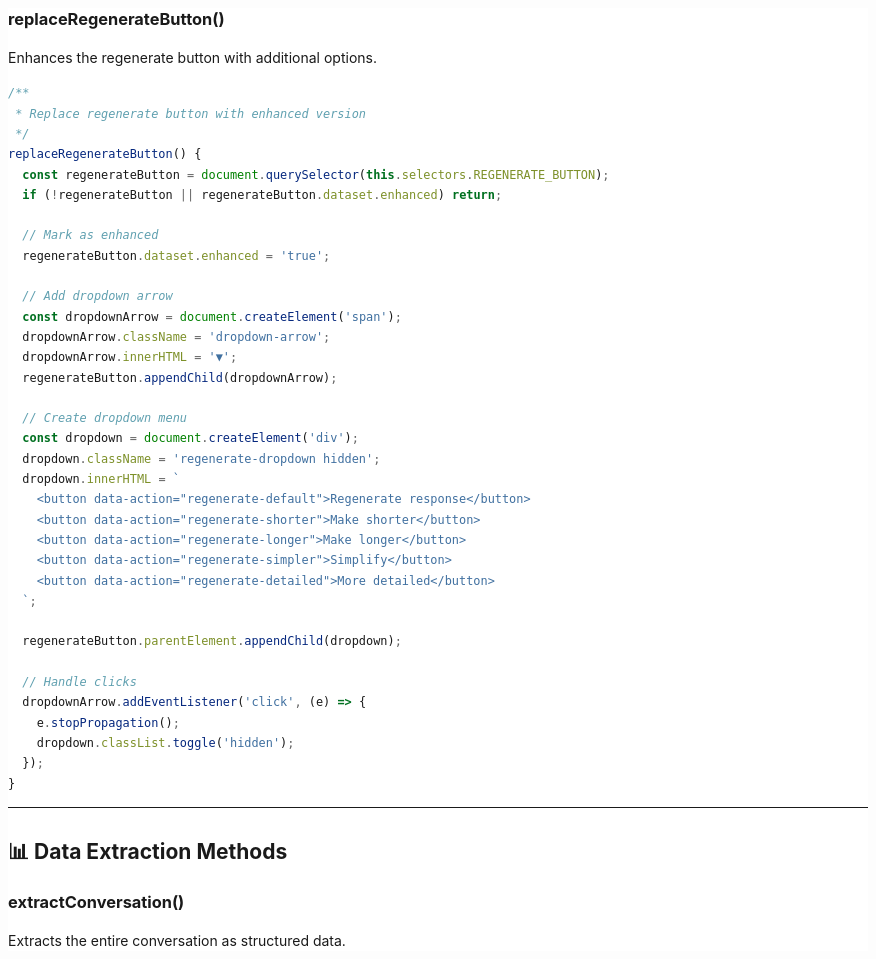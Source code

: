 ```javascript
```

### replaceRegenerateButton()

Enhances the regenerate button with additional options.

```javascript
/**
 * Replace regenerate button with enhanced version
 */
replaceRegenerateButton() {
  const regenerateButton = document.querySelector(this.selectors.REGENERATE_BUTTON);
  if (!regenerateButton || regenerateButton.dataset.enhanced) return;
  
  // Mark as enhanced
  regenerateButton.dataset.enhanced = 'true';
  
  // Add dropdown arrow
  const dropdownArrow = document.createElement('span');
  dropdownArrow.className = 'dropdown-arrow';
  dropdownArrow.innerHTML = '▼';
  regenerateButton.appendChild(dropdownArrow);
  
  // Create dropdown menu
  const dropdown = document.createElement('div');
  dropdown.className = 'regenerate-dropdown hidden';
  dropdown.innerHTML = `
    <button data-action="regenerate-default">Regenerate response</button>
    <button data-action="regenerate-shorter">Make shorter</button>
    <button data-action="regenerate-longer">Make longer</button>
    <button data-action="regenerate-simpler">Simplify</button>
    <button data-action="regenerate-detailed">More detailed</button>
  `;
  
  regenerateButton.parentElement.appendChild(dropdown);
  
  // Handle clicks
  dropdownArrow.addEventListener('click', (e) => {
    e.stopPropagation();
    dropdown.classList.toggle('hidden');
  });
}
```

---

## 📊 Data Extraction Methods

### extractConversation()

Extracts the entire conversation as structured data.
